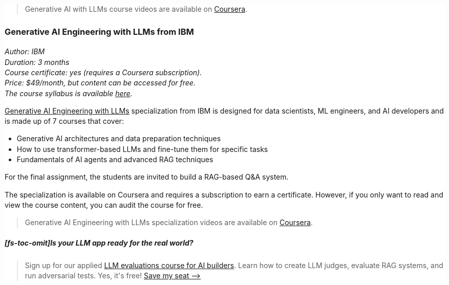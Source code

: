 > Generative AI with LLMs course videos are available on [Coursera](https://www.coursera.org/learn/generative-ai-with-llms).

### Generative AI Engineering with LLMs from IBM

_Author: IBM  
Duration: 3 months  
Course certificate: yes (requires a Coursera subscription).  
Price: $49/month, but content can be accessed for free.  
The course syllabus is available_ [_here_](https://www.coursera.org/specializations/generative-ai-engineering-with-llms#courses)_._

[Generative AI Engineering with LLMs](https://www.coursera.org/specializations/generative-ai-engineering-with-llms) specialization from IBM is designed for data scientists, ML engineers, and AI developers and is made up of 7 courses that cover:

- Generative AI architectures and data preparation techniques
- How to use transformer-based LLMs and fine-tune them for specific tasks
- Fundamentals of AI agents and advanced RAG techniques

For the final assignment, the students are invited to build a RAG-based Q&A system.

The specialization is available on Coursera and requires a subscription to earn a certificate. However, if you only want to read and view the course content, you can audit the course for free.

> Generative AI Engineering with LLMs specialization videos are available on [Coursera](https://www.coursera.org/specializations/generative-ai-engineering-with-llms#courses).

##### **[fs-toc-omit]Is your LLM app ready for the real world?**

> Sign up for our applied [LLM evaluations course for AI builders](https://www.evidentlyai.com/llm-evaluation-course-practice). Learn how to create LLM judges, evaluate RAG systems, and run adversarial tests. Yes, it's free! [Save my seat ⟶](https://www.evidentlyai.com/llm-evaluation-course-practice)
